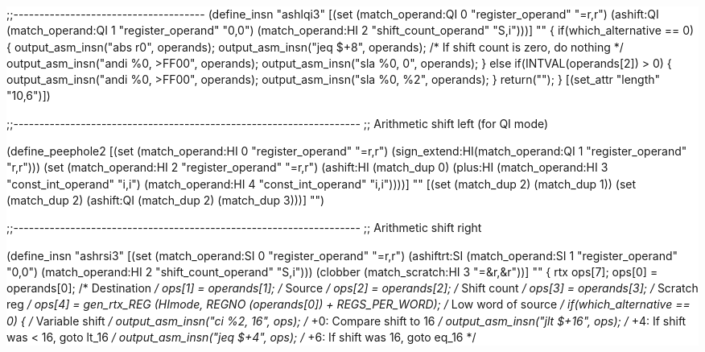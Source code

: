 
;;-------------------------------------
(define_insn "ashlqi3"
  [(set (match_operand:QI 0 "register_operand" "=r,r")
	(ashift:QI (match_operand:QI 1 "register_operand" "0,0")
		   (match_operand:HI 2 "shift_count_operand" "S,i")))]
  ""
  {
    if(which_alternative == 0)
    {
      output_asm_insn("abs  r0",        operands);
      output_asm_insn("jeq  $+8",       operands);  /* If shift count is zero, do nothing */
      output_asm_insn("andi %0, >FF00", operands);
      output_asm_insn("sla  %0, 0",     operands);
    }
    else if(INTVAL(operands[2]) > 0)
    {
      output_asm_insn("andi %0, >FF00", operands);
      output_asm_insn("sla  %0, %2",    operands);
    }
    return(""); 
  }
  [(set_attr "length" "10,6")])


;;-------------------------------------------------------------------
;; Arithmetic shift left (for QI mode)

(define_peephole2
  [(set (match_operand:HI 0 "register_operand" "=r,r")
	(sign_extend:HI(match_operand:QI 1 "register_operand" "r,r")))
   (set (match_operand:HI 2 "register_operand" "=r,r")
	(ashift:HI (match_dup 0)
                   (plus:HI (match_operand:HI 3 "const_int_operand" "i,i")
                            (match_operand:HI 4 "const_int_operand" "i,i"))))]
  ""
  [(set (match_dup 2)
        (match_dup 1))
   (set (match_dup 2)
        (ashift:QI (match_dup 2)
                   (match_dup 3)))]
  "")


;;-------------------------------------------------------------------
;; Arithmetic shift right

(define_insn "ashrsi3"
  [(set (match_operand:SI 0 "register_operand" "=r,r")
	(ashiftrt:SI (match_operand:SI 1 "register_operand" "0,0")
		     (match_operand:HI 2 "shift_count_operand" "S,i")))
   (clobber (match_scratch:HI 3 "=&r,&r"))]
     ""
  {
    rtx ops[7];
    ops[0] = operands[0];  /* Destination */
    ops[1] = operands[1];  /* Source */
    ops[2] = operands[2];  /* Shift count */
    ops[3] = operands[3];  /* Scratch reg */
    ops[4] = gen_rtx_REG (HImode, REGNO (operands[0]) + REGS_PER_WORD);  /* Low word of source */
    if(which_alternative == 0)
    {
      /* Variable shift */
      output_asm_insn("ci   %2, 16",  ops);  /* +0: Compare shift to 16 */
      output_asm_insn("jlt  $+16",    ops);  /* +4: If shift was < 16, goto lt_16 */
      output_asm_insn("jeq  $+4",     ops);  /* +6: If shift was 16, goto eq_16 */
